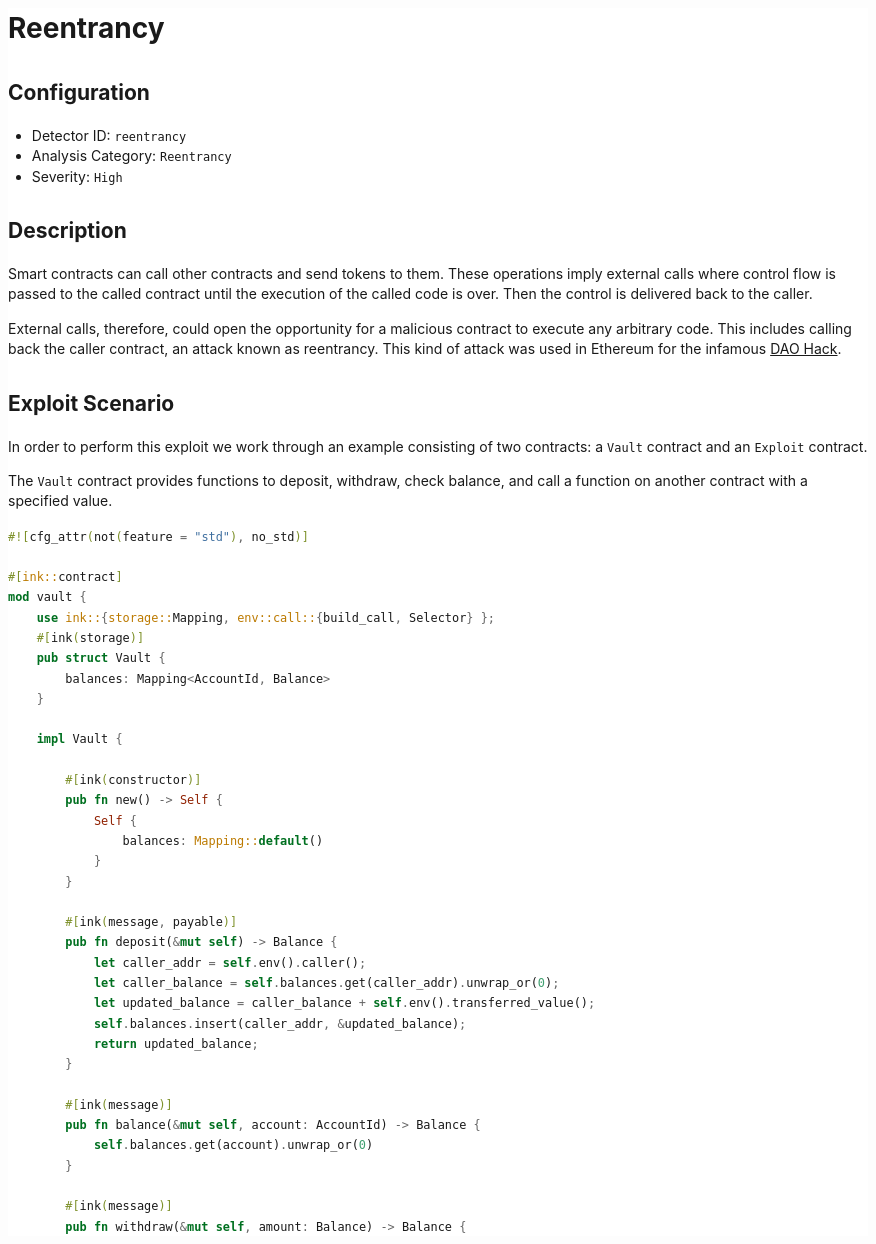 # Reentrancy

## Configuration

* Detector ID: `reentrancy`
* Analysis Category: `Reentrancy`
* Severity: `High`

## Description

Smart contracts can call other contracts and send tokens to them. These operations imply external calls where control flow is passed to the called contract until the execution of the called code is over. Then the control is delivered back to the caller.

External calls, therefore, could open the opportunity for a malicious contract to execute any arbitrary code. This includes calling back the caller contract, an attack known as reentrancy. This kind of attack was used in Ethereum for the infamous [DAO Hack](https://blog.chain.link/reentrancy-attacks-and-the-dao-hack/).

## Exploit Scenario

In order to perform this exploit we work through an example consisting of two contracts: a `Vault` contract and an `Exploit` contract.

The `Vault` contract provides functions to deposit, withdraw, check balance, and call a function on another contract with a specified value.

```rust
#![cfg_attr(not(feature = "std"), no_std)]

#[ink::contract]
mod vault {
    use ink::{storage::Mapping, env::call::{build_call, Selector} };
    #[ink(storage)]
    pub struct Vault {
        balances: Mapping<AccountId, Balance>
    }

    impl Vault {
        
        #[ink(constructor)]
        pub fn new() -> Self {
            Self {
                balances: Mapping::default()
            }
        }
        
        #[ink(message, payable)]
        pub fn deposit(&mut self) -> Balance {
            let caller_addr = self.env().caller();
            let caller_balance = self.balances.get(caller_addr).unwrap_or(0);
            let updated_balance = caller_balance + self.env().transferred_value();
            self.balances.insert(caller_addr, &updated_balance);
            return updated_balance;
        }

        #[ink(message)]
        pub fn balance(&mut self, account: AccountId) -> Balance {
            self.balances.get(account).unwrap_or(0)
        }

        #[ink(message)]
        pub fn withdraw(&mut self, amount: Balance) -> Balance {
```
